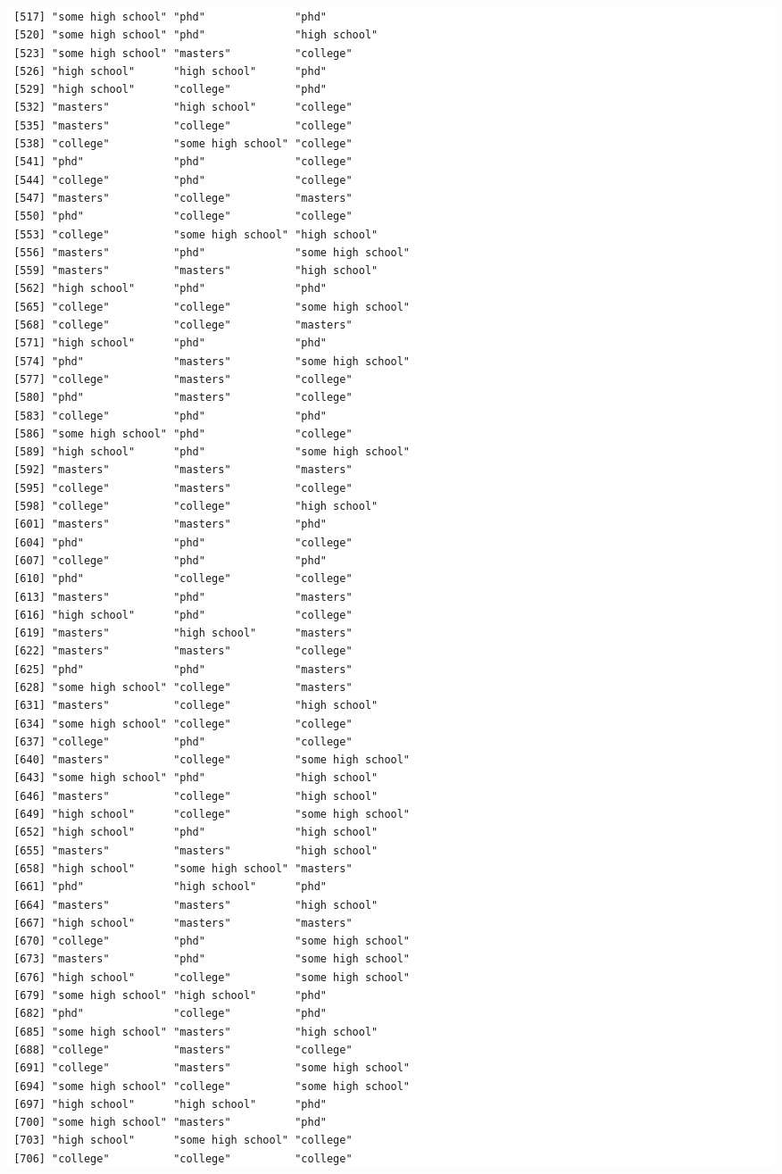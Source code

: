      [517] "some high school" "phd"              "phd"             
     [520] "some high school" "phd"              "high school"     
     [523] "some high school" "masters"          "college"         
     [526] "high school"      "high school"      "phd"             
     [529] "high school"      "college"          "phd"             
     [532] "masters"          "high school"      "college"         
     [535] "masters"          "college"          "college"         
     [538] "college"          "some high school" "college"         
     [541] "phd"              "phd"              "college"         
     [544] "college"          "phd"              "college"         
     [547] "masters"          "college"          "masters"         
     [550] "phd"              "college"          "college"         
     [553] "college"          "some high school" "high school"     
     [556] "masters"          "phd"              "some high school"
     [559] "masters"          "masters"          "high school"     
     [562] "high school"      "phd"              "phd"             
     [565] "college"          "college"          "some high school"
     [568] "college"          "college"          "masters"         
     [571] "high school"      "phd"              "phd"             
     [574] "phd"              "masters"          "some high school"
     [577] "college"          "masters"          "college"         
     [580] "phd"              "masters"          "college"         
     [583] "college"          "phd"              "phd"             
     [586] "some high school" "phd"              "college"         
     [589] "high school"      "phd"              "some high school"
     [592] "masters"          "masters"          "masters"         
     [595] "college"          "masters"          "college"         
     [598] "college"          "college"          "high school"     
     [601] "masters"          "masters"          "phd"             
     [604] "phd"              "phd"              "college"         
     [607] "college"          "phd"              "phd"             
     [610] "phd"              "college"          "college"         
     [613] "masters"          "phd"              "masters"         
     [616] "high school"      "phd"              "college"         
     [619] "masters"          "high school"      "masters"         
     [622] "masters"          "masters"          "college"         
     [625] "phd"              "phd"              "masters"         
     [628] "some high school" "college"          "masters"         
     [631] "masters"          "college"          "high school"     
     [634] "some high school" "college"          "college"         
     [637] "college"          "phd"              "college"         
     [640] "masters"          "college"          "some high school"
     [643] "some high school" "phd"              "high school"     
     [646] "masters"          "college"          "high school"     
     [649] "high school"      "college"          "some high school"
     [652] "high school"      "phd"              "high school"     
     [655] "masters"          "masters"          "high school"     
     [658] "high school"      "some high school" "masters"         
     [661] "phd"              "high school"      "phd"             
     [664] "masters"          "masters"          "high school"     
     [667] "high school"      "masters"          "masters"         
     [670] "college"          "phd"              "some high school"
     [673] "masters"          "phd"              "some high school"
     [676] "high school"      "college"          "some high school"
     [679] "some high school" "high school"      "phd"             
     [682] "phd"              "college"          "phd"             
     [685] "some high school" "masters"          "high school"     
     [688] "college"          "masters"          "college"         
     [691] "college"          "masters"          "some high school"
     [694] "some high school" "college"          "some high school"
     [697] "high school"      "high school"      "phd"             
     [700] "some high school" "masters"          "phd"             
     [703] "high school"      "some high school" "college"         
     [706] "college"          "college"          "college"         